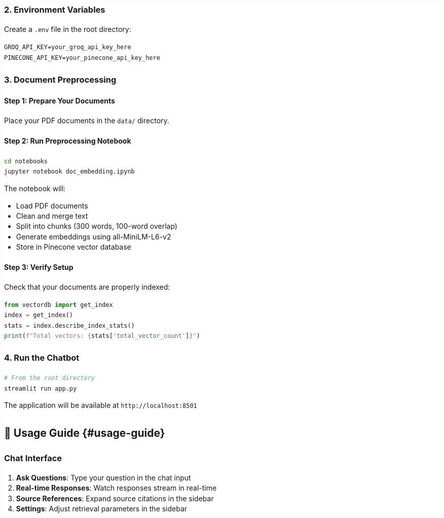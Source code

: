 ### 2. Environment Variables

Create a `.env` file in the root directory:

```env
GROQ_API_KEY=your_groq_api_key_here
PINECONE_API_KEY=your_pinecone_api_key_here
```

### 3. Document Preprocessing

#### Step 1: Prepare Your Documents
Place your PDF documents in the `data/` directory.

#### Step 2: Run Preprocessing Notebook
```bash
cd notebooks
jupyter notebook doc_embedding.ipynb
```

The notebook will:
- Load PDF documents
- Clean and merge text
- Split into chunks (300 words, 100-word overlap)
- Generate embeddings using all-MiniLM-L6-v2
- Store in Pinecone vector database

#### Step 3: Verify Setup
Check that your documents are properly indexed:
```python
from vectordb import get_index
index = get_index()
stats = index.describe_index_stats()
print(f"Total vectors: {stats['total_vector_count']}")
```

### 4. Run the Chatbot

```bash
# From the root directory
streamlit run app.py
```

The application will be available at `http://localhost:8501`

## 📖 Usage Guide {#usage-guide}

### Chat Interface

1. **Ask Questions**: Type your question in the chat input
2. **Real-time Responses**: Watch responses stream in real-time
3. **Source References**: Expand source citations in the sidebar
4. **Settings**: Adjust retrieval parameters in the sidebar
